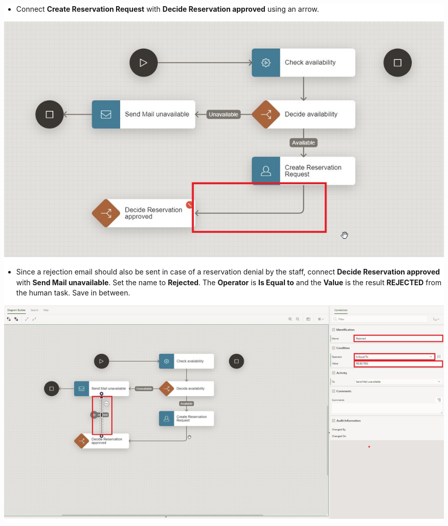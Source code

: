 - Connect **Create Reservation Request** with **Decide Reservation approved** using an arrow.

![](../../assets/Chapter-21/APEX_Workflows_43.jpg)

- Since a rejection email should also be sent in case of a reservation denial by the staff, connect **Decide Reservation approved** with **Send Mail unavailable**. Set the name to **Rejected**. The **Operator** is **Is Equal to** and the **Value** is the result **REJECTED** from the human task. Save in between.

![](../../assets/Chapter-21/APEX_Workflows_44.jpg)
